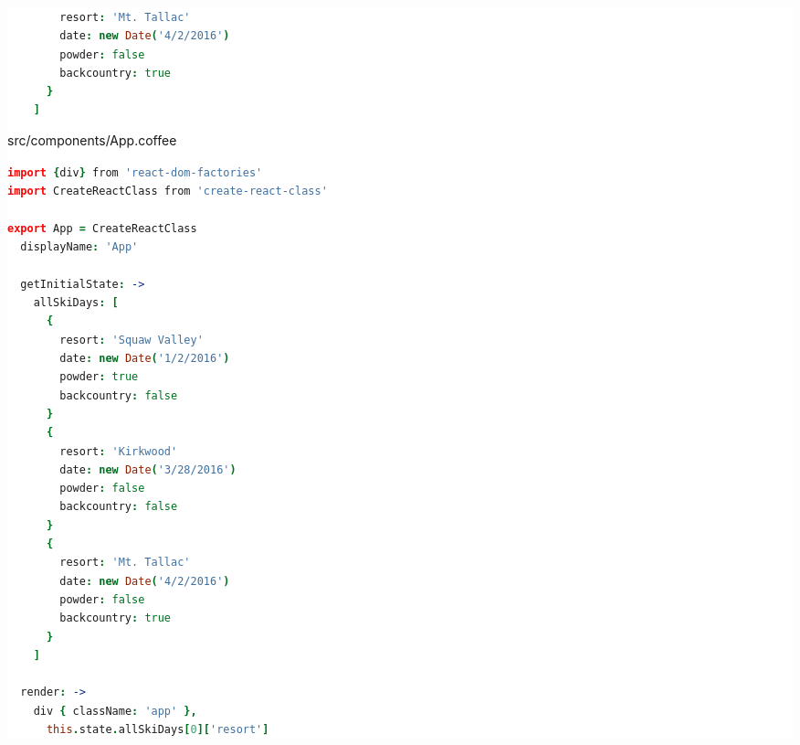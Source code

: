 ```coffeescript
        resort: 'Mt. Tallac'
        date: new Date('4/2/2016')
        powder: false
        backcountry: true
      }
    ]
```

src/components/App.coffee
```coffeescript
import {div} from 'react-dom-factories'
import CreateReactClass from 'create-react-class'

export App = CreateReactClass
  displayName: 'App'

  getInitialState: ->
    allSkiDays: [
      {
        resort: 'Squaw Valley'
        date: new Date('1/2/2016')
        powder: true
        backcountry: false
      }
      {
        resort: 'Kirkwood'
        date: new Date('3/28/2016')
        powder: false
        backcountry: false
      }
      {
        resort: 'Mt. Tallac'
        date: new Date('4/2/2016')
        powder: false
        backcountry: true
      }
    ]

  render: ->
    div { className: 'app' },
      this.state.allSkiDays[0]['resort']
```

